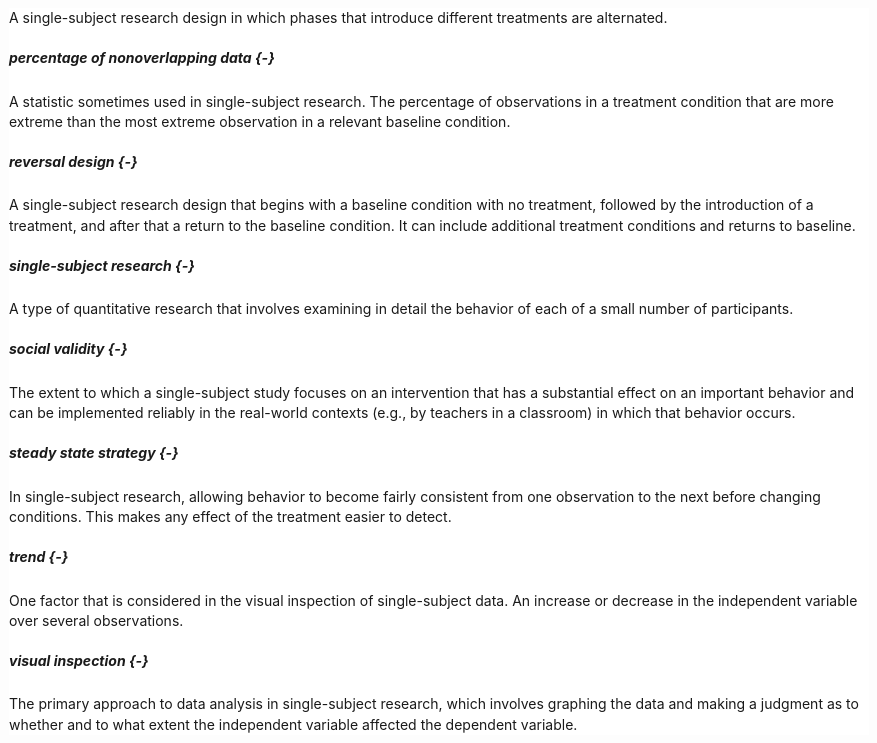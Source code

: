 A single-subject research design in which phases that introduce different treatments are alternated.

##### percentage of nonoverlapping data {-}

A statistic sometimes used in single-subject research. The percentage of observations in a treatment condition that are more extreme than the most extreme observation in a relevant baseline condition.

##### reversal design {-}

A single-subject research design that begins with a baseline condition with no treatment, followed by the introduction of a treatment, and after that a return to the baseline condition. It can include additional treatment conditions and returns to baseline.

##### single-subject research {-}

A type of quantitative research that involves examining in detail the behavior of each of a small number of participants.

##### social validity {-}

The extent to which a single-subject study focuses on an intervention that has a substantial effect on an important behavior and can be implemented reliably in the real-world contexts (e.g., by teachers in a classroom) in which that behavior occurs.

##### steady state strategy {-}

In single-subject research, allowing behavior to become fairly consistent from one observation to the next before changing conditions. This makes any effect of the treatment easier to detect.

##### trend {-}

One factor that is considered in the visual inspection of single-subject data. An increase or decrease in the independent variable over several observations.

##### visual inspection {-}

The primary approach to data analysis in single-subject research, which involves graphing the data and making a judgment as to whether and to what extent the independent variable affected the dependent variable.
